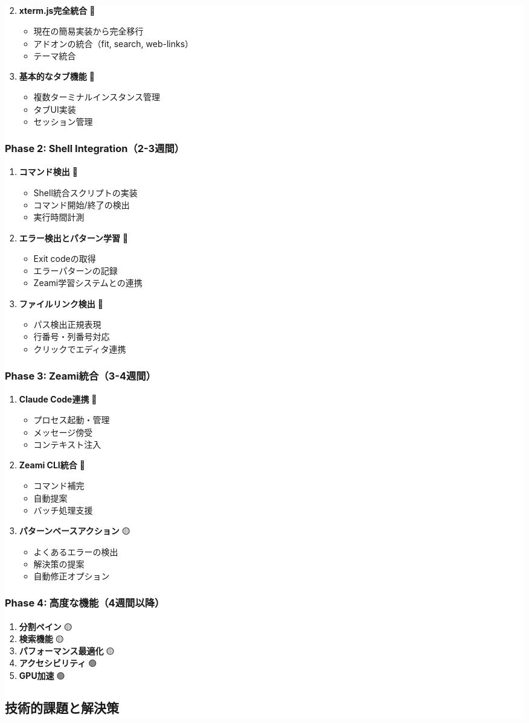 2. **xterm.js完全統合** 🔴
   - 現在の簡易実装から完全移行
   - アドオンの統合（fit, search, web-links）
   - テーマ統合

3. **基本的なタブ機能** 🔴
   - 複数ターミナルインスタンス管理
   - タブUI実装
   - セッション管理

### Phase 2: Shell Integration（2-3週間）

1. **コマンド検出** 🔴
   - Shell統合スクリプトの実装
   - コマンド開始/終了の検出
   - 実行時間計測

2. **エラー検出とパターン学習** 🔴
   - Exit codeの取得
   - エラーパターンの記録
   - Zeami学習システムとの連携

3. **ファイルリンク検出** 🔴
   - パス検出正規表現
   - 行番号・列番号対応
   - クリックでエディタ連携

### Phase 3: Zeami統合（3-4週間）

1. **Claude Code連携** 🔴
   - プロセス起動・管理
   - メッセージ傍受
   - コンテキスト注入

2. **Zeami CLI統合** 🔴
   - コマンド補完
   - 自動提案
   - バッチ処理支援

3. **パターンベースアクション** 🟡
   - よくあるエラーの検出
   - 解決策の提案
   - 自動修正オプション

### Phase 4: 高度な機能（4週間以降）

1. **分割ペイン** 🟡
2. **検索機能** 🟡
3. **パフォーマンス最適化** 🟡
4. **アクセシビリティ** 🟢
5. **GPU加速** 🟢

## 技術的課題と解決策
